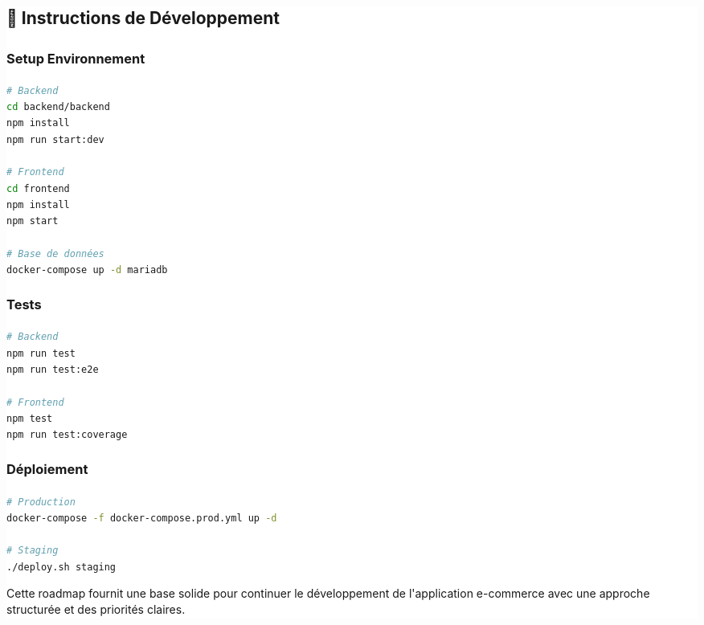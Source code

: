 ## 🔧 Instructions de Développement

### Setup Environnement
```bash
# Backend
cd backend/backend
npm install
npm run start:dev

# Frontend
cd frontend
npm install
npm start

# Base de données
docker-compose up -d mariadb
```

### Tests
```bash
# Backend
npm run test
npm run test:e2e

# Frontend
npm test
npm run test:coverage
```

### Déploiement
```bash
# Production
docker-compose -f docker-compose.prod.yml up -d

# Staging
./deploy.sh staging
```

Cette roadmap fournit une base solide pour continuer le développement de l'application e-commerce avec une approche structurée et des priorités claires.

